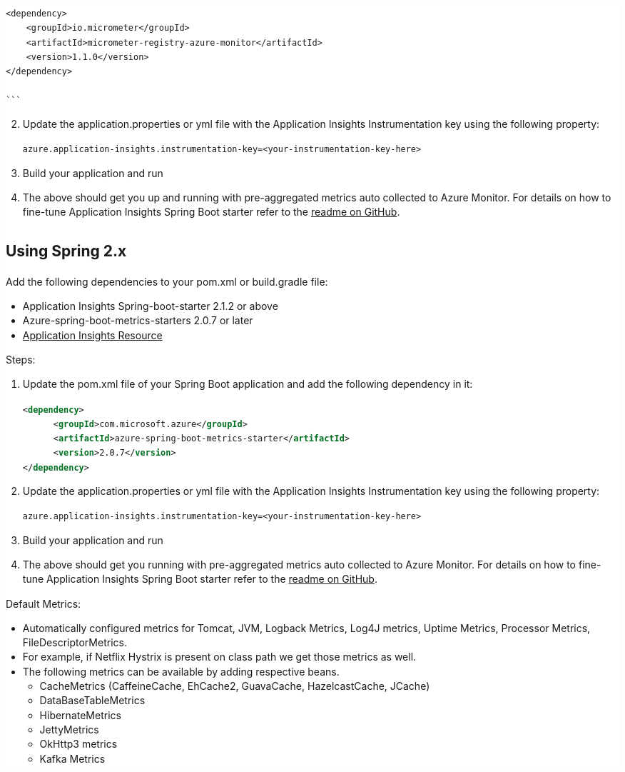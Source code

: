     <dependency>
        <groupId>io.micrometer</groupId>
        <artifactId>micrometer-registry-azure-monitor</artifactId>
        <version>1.1.0</version>
    </dependency>

    ```
2. Update the application.properties or yml file with the Application Insights Instrumentation key using the following property:

     `azure.application-insights.instrumentation-key=<your-instrumentation-key-here>`
1. Build your application and run
2. The above should get you up and running with pre-aggregated metrics auto collected to Azure Monitor. For details on how to fine-tune Application Insights Spring Boot starter refer to the [readme on GitHub](https://github.com/Azure/azure-sdk-for-java/blob/master/sdk/spring/azure-spring-boot-starter/README.md).

## Using Spring 2.x

Add the following dependencies to your pom.xml or build.gradle file:

* Application Insights Spring-boot-starter 2.1.2 or above
* Azure-spring-boot-metrics-starters 2.0.7 or later
* [Application Insights Resource](./create-new-resource.md)

Steps:

1. Update the pom.xml file of your Spring Boot application and add the following dependency in it:

    ```XML
    <dependency> 
          <groupId>com.microsoft.azure</groupId>
          <artifactId>azure-spring-boot-metrics-starter</artifactId>
          <version>2.0.7</version>
    </dependency>
    ```
1. Update the application.properties or yml file with the Application Insights Instrumentation key using the following property:

     `azure.application-insights.instrumentation-key=<your-instrumentation-key-here>`
3. Build your application and run
4. The above should get you running with pre-aggregated metrics auto collected to Azure Monitor. For details on how to fine-tune Application Insights Spring Boot starter refer to the [readme on GitHub](https://github.com/Microsoft/azure-spring-boot/releases/latest).

Default Metrics:

*    Automatically configured metrics for Tomcat, JVM, Logback Metrics, Log4J metrics, Uptime Metrics, Processor Metrics, FileDescriptorMetrics.
*    For example, if Netflix Hystrix is present on class path we get those metrics as well. 
*    The following metrics can be available by adding respective beans. 
        - CacheMetrics (CaffeineCache, EhCache2, GuavaCache, HazelcastCache, JCache)
        - DataBaseTableMetrics 
        - HibernateMetrics 
        - JettyMetrics 
        - OkHttp3 metrics 
        - Kafka Metrics 
